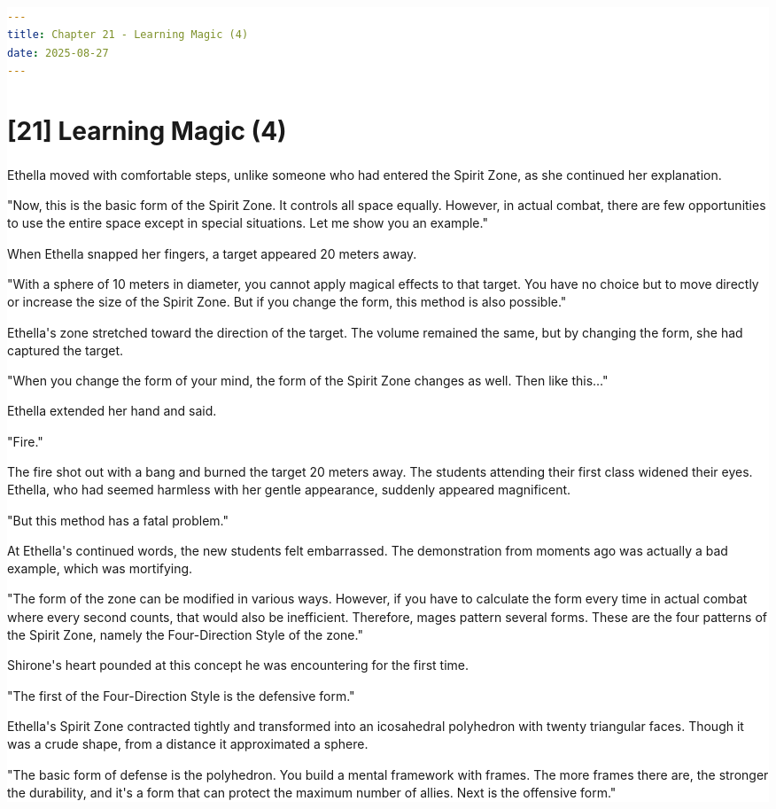 ```yaml
---
title: Chapter 21 - Learning Magic (4)
date: 2025-08-27
---
```


# [21] Learning Magic (4)

Ethella moved with comfortable steps, unlike someone who had entered the Spirit Zone, as she continued her explanation.

"Now, this is the basic form of the Spirit Zone. It controls all space equally. However, in actual combat, there are few opportunities to use the entire space except in special situations. Let me show you an example."

When Ethella snapped her fingers, a target appeared 20 meters away.

"With a sphere of 10 meters in diameter, you cannot apply magical effects to that target. You have no choice but to move directly or increase the size of the Spirit Zone. But if you change the form, this method is also possible."

Ethella's zone stretched toward the direction of the target. The volume remained the same, but by changing the form, she had captured the target.

"When you change the form of your mind, the form of the Spirit Zone changes as well. Then like this..."

Ethella extended her hand and said.

"Fire."

The fire shot out with a bang and burned the target 20 meters away. The students attending their first class widened their eyes. Ethella, who had seemed harmless with her gentle appearance, suddenly appeared magnificent.

"But this method has a fatal problem."

At Ethella's continued words, the new students felt embarrassed. The demonstration from moments ago was actually a bad example, which was mortifying.

"The form of the zone can be modified in various ways. However, if you have to calculate the form every time in actual combat where every second counts, that would also be inefficient. Therefore, mages pattern several forms. These are the four patterns of the Spirit Zone, namely the Four-Direction Style of the zone."

Shirone's heart pounded at this concept he was encountering for the first time.

"The first of the Four-Direction Style is the defensive form."

Ethella's Spirit Zone contracted tightly and transformed into an icosahedral polyhedron with twenty triangular faces. Though it was a crude shape, from a distance it approximated a sphere.

"The basic form of defense is the polyhedron. You build a mental framework with frames. The more frames there are, the stronger the durability, and it's a form that can protect the maximum number of allies. Next is the offensive form."

